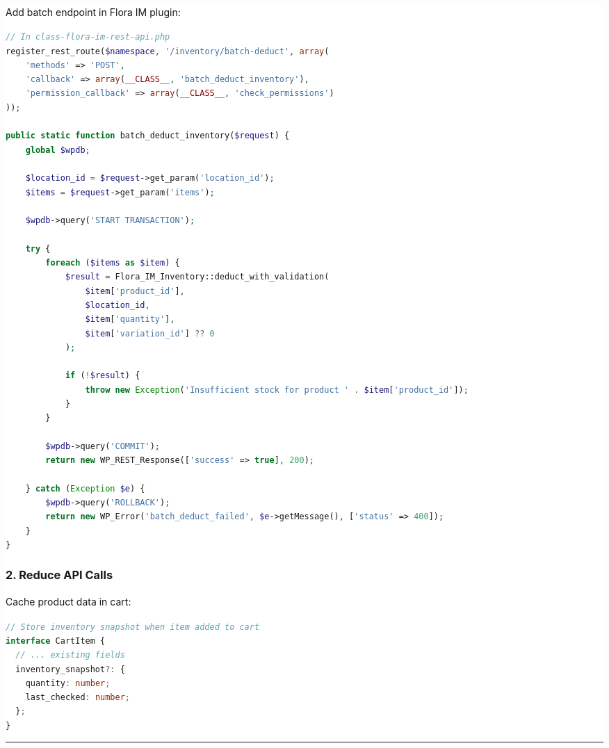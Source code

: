 Add batch endpoint in Flora IM plugin:

```php
// In class-flora-im-rest-api.php
register_rest_route($namespace, '/inventory/batch-deduct', array(
    'methods' => 'POST',
    'callback' => array(__CLASS__, 'batch_deduct_inventory'),
    'permission_callback' => array(__CLASS__, 'check_permissions')
));

public static function batch_deduct_inventory($request) {
    global $wpdb;
    
    $location_id = $request->get_param('location_id');
    $items = $request->get_param('items');
    
    $wpdb->query('START TRANSACTION');
    
    try {
        foreach ($items as $item) {
            $result = Flora_IM_Inventory::deduct_with_validation(
                $item['product_id'],
                $location_id,
                $item['quantity'],
                $item['variation_id'] ?? 0
            );
            
            if (!$result) {
                throw new Exception('Insufficient stock for product ' . $item['product_id']);
            }
        }
        
        $wpdb->query('COMMIT');
        return new WP_REST_Response(['success' => true], 200);
        
    } catch (Exception $e) {
        $wpdb->query('ROLLBACK');
        return new WP_Error('batch_deduct_failed', $e->getMessage(), ['status' => 400]);
    }
}
```

### 2. Reduce API Calls

Cache product data in cart:

```typescript
// Store inventory snapshot when item added to cart
interface CartItem {
  // ... existing fields
  inventory_snapshot?: {
    quantity: number;
    last_checked: number;
  };
}
```

---